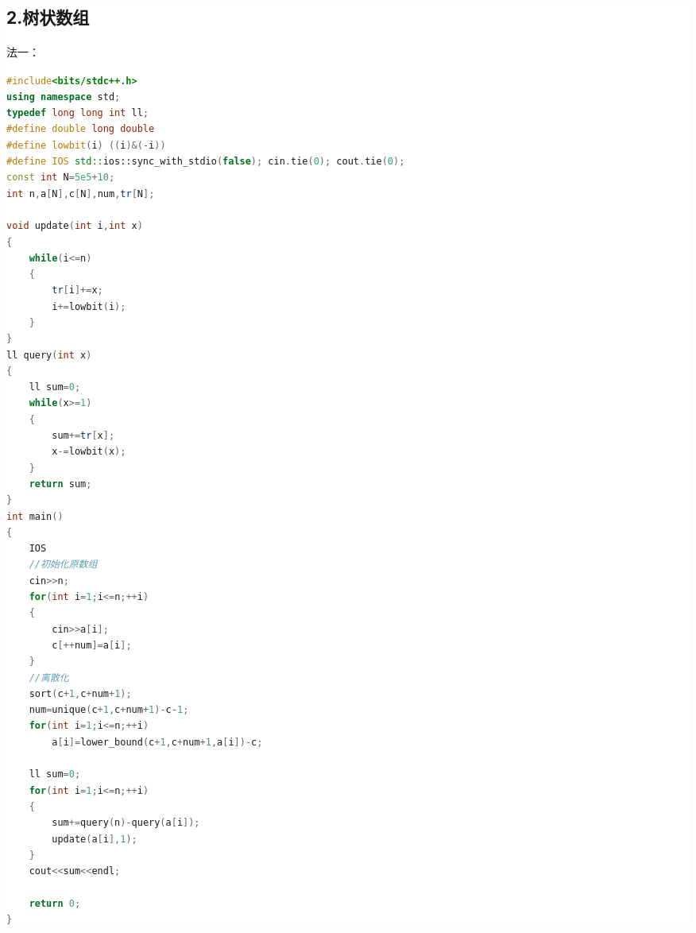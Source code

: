 ```c++
```



## **2.树状数组**

法一：

```c++
#include<bits/stdc++.h>
using namespace std;
typedef long long int ll;
#define double long double
#define lowbit(i) ((i)&(-i))
#define IOS std::ios::sync_with_stdio(false); cin.tie(0); cout.tie(0);
const int N=5e5+10;
int n,a[N],c[N],num,tr[N];

void update(int i,int x)
{
	while(i<=n)
	{
		tr[i]+=x;
		i+=lowbit(i);
	}
}
ll query(int x)
{
	ll sum=0;
	while(x>=1)
	{
		sum+=tr[x];
		x-=lowbit(x);
	}
	return sum;
}
int main()
{
    IOS
    //初始化原数组
    cin>>n;
    for(int i=1;i<=n;++i)
    {
        cin>>a[i];
        c[++num]=a[i];
    }
    //离散化
    sort(c+1,c+num+1);
    num=unique(c+1,c+num+1)-c-1;
    for(int i=1;i<=n;++i)
        a[i]=lower_bound(c+1,c+num+1,a[i])-c;
    
    ll sum=0;
    for(int i=1;i<=n;++i)
    {
        sum+=query(n)-query(a[i]);
        update(a[i],1);
    }
    cout<<sum<<endl;
    
    return 0;
}
```
